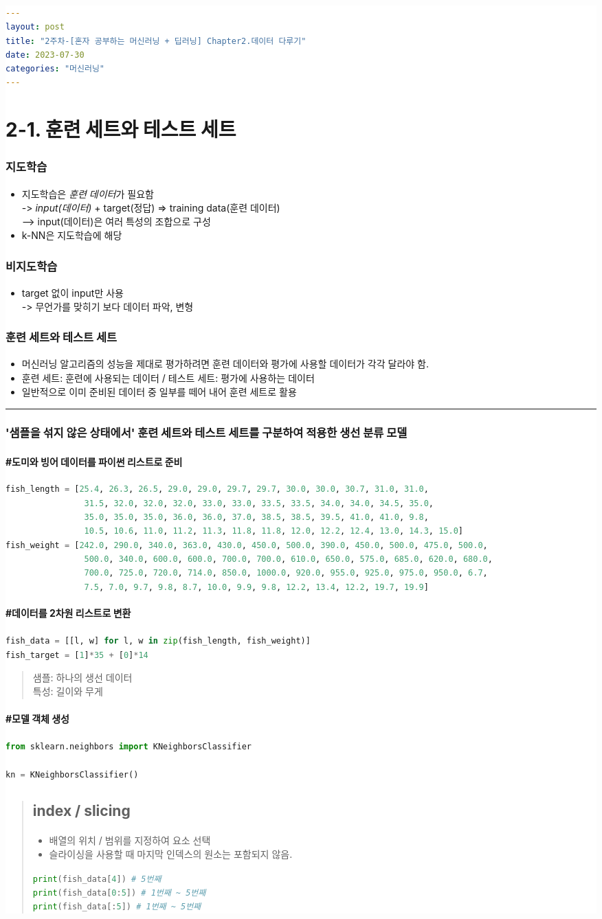 ```yaml
---
layout: post
title: "2주차-[혼자 공부하는 머신러닝 + 딥러닝] Chapter2.데이터 다루기"
date: 2023-07-30
categories: "머신러닝"
---
```


# **2-1. 훈련 세트와 테스트 세트**
### 지도학습
- 지도학습은 *훈련 데이터*가 필요함  
-> *input(데이터)* + target(정답) => training data(훈련 데이터)  
--> input(데이터)은 여러 특성의 조합으로 구성
- k-NN은 지도학습에 해당

### 비지도학습
- target 없이 input만 사용  
-> 무언가를 맞히기 보다 데이터 파악, 변형

### 훈련 세트와 테스트 세트
- 머신러닝 알고리즘의 성능을 제대로 평가하려면 훈련 데이터와 평가에 사용할 데이터가 각각 달라야 함.
- 훈련 세트: 훈련에 사용되는 데이터 / 테스트 세트: 평가에 사용하는 데이터  
- 일반적으로 이미 준비된 데이터 중 일부를 떼어 내어 훈련 세트로 활용

---

### **'샘플을 섞지 않은 상태에서' 훈련 세트와 테스트 세트를 구분하여 적용한 생선 분류 모델**
####  #도미와 빙어 데이터를 파이썬 리스트로 준비

```python
fish_length = [25.4, 26.3, 26.5, 29.0, 29.0, 29.7, 29.7, 30.0, 30.0, 30.7, 31.0, 31.0,
                31.5, 32.0, 32.0, 32.0, 33.0, 33.0, 33.5, 33.5, 34.0, 34.0, 34.5, 35.0,
                35.0, 35.0, 35.0, 36.0, 36.0, 37.0, 38.5, 38.5, 39.5, 41.0, 41.0, 9.8,
                10.5, 10.6, 11.0, 11.2, 11.3, 11.8, 11.8, 12.0, 12.2, 12.4, 13.0, 14.3, 15.0]
fish_weight = [242.0, 290.0, 340.0, 363.0, 430.0, 450.0, 500.0, 390.0, 450.0, 500.0, 475.0, 500.0,
                500.0, 340.0, 600.0, 600.0, 700.0, 700.0, 610.0, 650.0, 575.0, 685.0, 620.0, 680.0,
                700.0, 725.0, 720.0, 714.0, 850.0, 1000.0, 920.0, 955.0, 925.0, 975.0, 950.0, 6.7,
                7.5, 7.0, 9.7, 9.8, 8.7, 10.0, 9.9, 9.8, 12.2, 13.4, 12.2, 19.7, 19.9]
```
#### #데이터를 2차원 리스트로 변환
```python
fish_data = [[l, w] for l, w in zip(fish_length, fish_weight)]
fish_target = [1]*35 + [0]*14
```
> 샘플: 하나의 생선 데이터  
> 특성: 길이와 무게

#### #모델 객체 생성
```python
from sklearn.neighbors import KNeighborsClassifier

kn = KNeighborsClassifier()
```
> index / slicing
>- 
>- 배열의 위치 / 범위를 지정하여 요소 선택
>- 슬라이싱을 사용할 때 마지막 인덱스의 원소는 포함되지 않음.
>```python
>print(fish_data[4]) # 5번째
>print(fish_data[0:5]) # 1번째 ~ 5번째
>print(fish_data[:5]) # 1번째 ~ 5번째